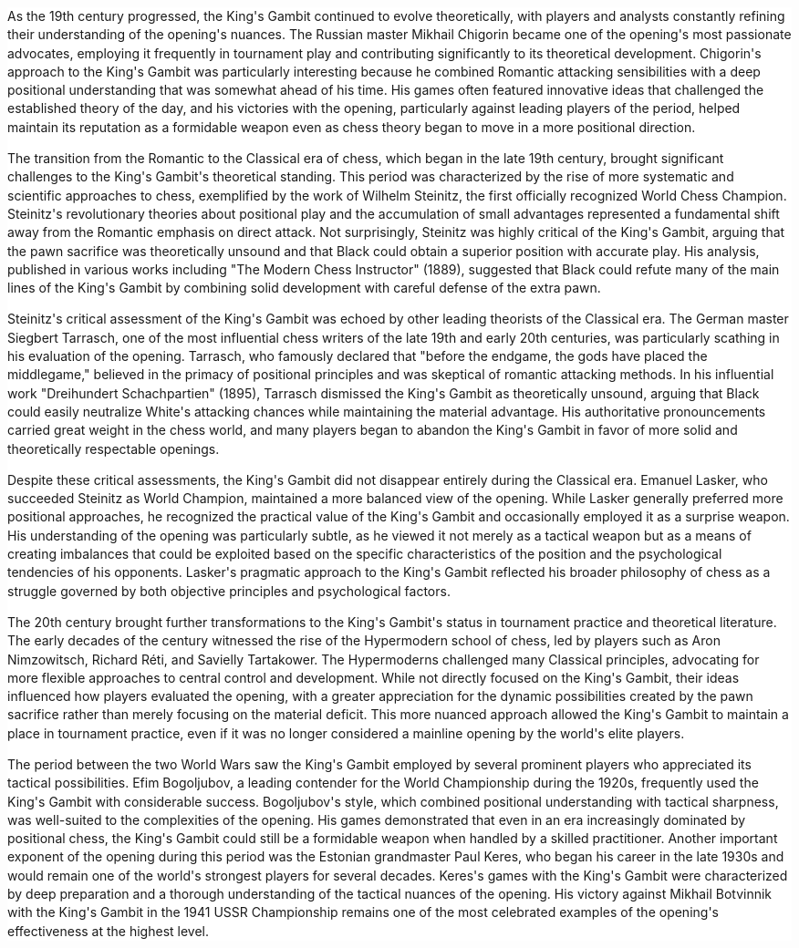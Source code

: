 As the 19th century progressed, the King's Gambit continued to evolve theoretically, with players and analysts constantly refining their understanding of the opening's nuances. The Russian master Mikhail Chigorin became one of the opening's most passionate advocates, employing it frequently in tournament play and contributing significantly to its theoretical development. Chigorin's approach to the King's Gambit was particularly interesting because he combined Romantic attacking sensibilities with a deep positional understanding that was somewhat ahead of his time. His games often featured innovative ideas that challenged the established theory of the day, and his victories with the opening, particularly against leading players of the period, helped maintain its reputation as a formidable weapon even as chess theory began to move in a more positional direction.

The transition from the Romantic to the Classical era of chess, which began in the late 19th century, brought significant challenges to the King's Gambit's theoretical standing. This period was characterized by the rise of more systematic and scientific approaches to chess, exemplified by the work of Wilhelm Steinitz, the first officially recognized World Chess Champion. Steinitz's revolutionary theories about positional play and the accumulation of small advantages represented a fundamental shift away from the Romantic emphasis on direct attack. Not surprisingly, Steinitz was highly critical of the King's Gambit, arguing that the pawn sacrifice was theoretically unsound and that Black could obtain a superior position with accurate play. His analysis, published in various works including "The Modern Chess Instructor" (1889), suggested that Black could refute many of the main lines of the King's Gambit by combining solid development with careful defense of the extra pawn.

Steinitz's critical assessment of the King's Gambit was echoed by other leading theorists of the Classical era. The German master Siegbert Tarrasch, one of the most influential chess writers of the late 19th and early 20th centuries, was particularly scathing in his evaluation of the opening. Tarrasch, who famously declared that "before the endgame, the gods have placed the middlegame," believed in the primacy of positional principles and was skeptical of romantic attacking methods. In his influential work "Dreihundert Schachpartien" (1895), Tarrasch dismissed the King's Gambit as theoretically unsound, arguing that Black could easily neutralize White's attacking chances while maintaining the material advantage. His authoritative pronouncements carried great weight in the chess world, and many players began to abandon the King's Gambit in favor of more solid and theoretically respectable openings.

Despite these critical assessments, the King's Gambit did not disappear entirely during the Classical era. Emanuel Lasker, who succeeded Steinitz as World Champion, maintained a more balanced view of the opening. While Lasker generally preferred more positional approaches, he recognized the practical value of the King's Gambit and occasionally employed it as a surprise weapon. His understanding of the opening was particularly subtle, as he viewed it not merely as a tactical weapon but as a means of creating imbalances that could be exploited based on the specific characteristics of the position and the psychological tendencies of his opponents. Lasker's pragmatic approach to the King's Gambit reflected his broader philosophy of chess as a struggle governed by both objective principles and psychological factors.

The 20th century brought further transformations to the King's Gambit's status in tournament practice and theoretical literature. The early decades of the century witnessed the rise of the Hypermodern school of chess, led by players such as Aron Nimzowitsch, Richard Réti, and Savielly Tartakower. The Hypermoderns challenged many Classical principles, advocating for more flexible approaches to central control and development. While not directly focused on the King's Gambit, their ideas influenced how players evaluated the opening, with a greater appreciation for the dynamic possibilities created by the pawn sacrifice rather than merely focusing on the material deficit. This more nuanced approach allowed the King's Gambit to maintain a place in tournament practice, even if it was no longer considered a mainline opening by the world's elite players.

The period between the two World Wars saw the King's Gambit employed by several prominent players who appreciated its tactical possibilities. Efim Bogoljubov, a leading contender for the World Championship during the 1920s, frequently used the King's Gambit with considerable success. Bogoljubov's style, which combined positional understanding with tactical sharpness, was well-suited to the complexities of the opening. His games demonstrated that even in an era increasingly dominated by positional chess, the King's Gambit could still be a formidable weapon when handled by a skilled practitioner. Another important exponent of the opening during this period was the Estonian grandmaster Paul Keres, who began his career in the late 1930s and would remain one of the world's strongest players for several decades. Keres's games with the King's Gambit were characterized by deep preparation and a thorough understanding of the tactical nuances of the opening. His victory against Mikhail Botvinnik with the King's Gambit in the 1941 USSR Championship remains one of the most celebrated examples of the opening's effectiveness at the highest level.
